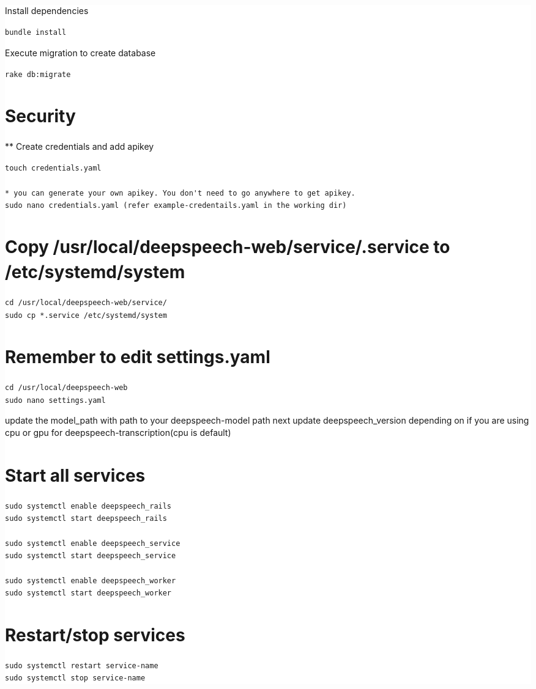 Install dependencies
```
bundle install
```

Execute migration to create database
```
rake db:migrate
```

# Security
** Create credentials and add apikey
```
touch credentials.yaml

* you can generate your own apikey. You don't need to go anywhere to get apikey.
sudo nano credentials.yaml (refer example-credentails.yaml in the working dir)

```

# Copy /usr/local/deepspeech-web/service/<all-files>.service to /etc/systemd/system
```
cd /usr/local/deepspeech-web/service/
sudo cp *.service /etc/systemd/system
```

# Remember to edit settings.yaml
```
cd /usr/local/deepspeech-web
sudo nano settings.yaml
```
update the model_path with path to your deepspeech-model path
next update deepspeech_version depending on if you are using cpu or gpu for deepspeech-transcription(cpu is default)

# Start all services
```
sudo systemctl enable deepspeech_rails
sudo systemctl start deepspeech_rails

sudo systemctl enable deepspeech_service
sudo systemctl start deepspeech_service

sudo systemctl enable deepspeech_worker
sudo systemctl start deepspeech_worker
```

# Restart/stop services
```
sudo systemctl restart service-name
sudo systemctl stop service-name
```
